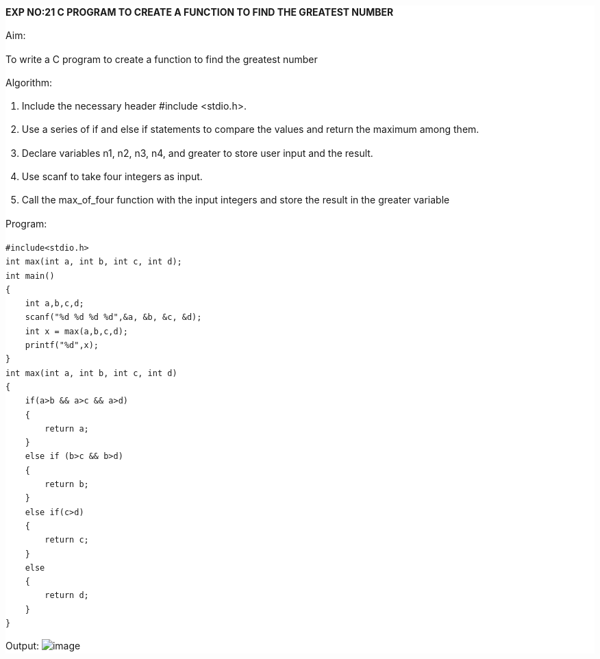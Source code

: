 

**EXP NO:21 C PROGRAM TO CREATE A FUNCTION TO FIND THE GREATEST NUMBER**

Aim:

To write a C program to create a function to find the greatest number

Algorithm:

1.	Include the necessary header #include <stdio.h>.

2.	Use a series of if and else if statements to compare the values and return the maximum among them.

3.	Declare variables n1, n2, n3, n4, and greater to store user input and the result.

4.	Use scanf to take four integers as input.

5.	Call the max_of_four function with the input integers and store the result in the greater variable
 
Program:
```
#include<stdio.h>
int max(int a, int b, int c, int d);
int main()
{
    int a,b,c,d;
    scanf("%d %d %d %d",&a, &b, &c, &d);
    int x = max(a,b,c,d);
    printf("%d",x);
}
int max(int a, int b, int c, int d)
{
    if(a>b && a>c && a>d)
    {
        return a;
    }
    else if (b>c && b>d)
    {
        return b;
    }
    else if(c>d)
    {
        return c;
    }
    else
    {
        return d;
    }
}
```
Output:
 ![image](https://github.com/user-attachments/assets/711ba5ec-a07c-4f78-ab9a-0a0da6ec828a)
